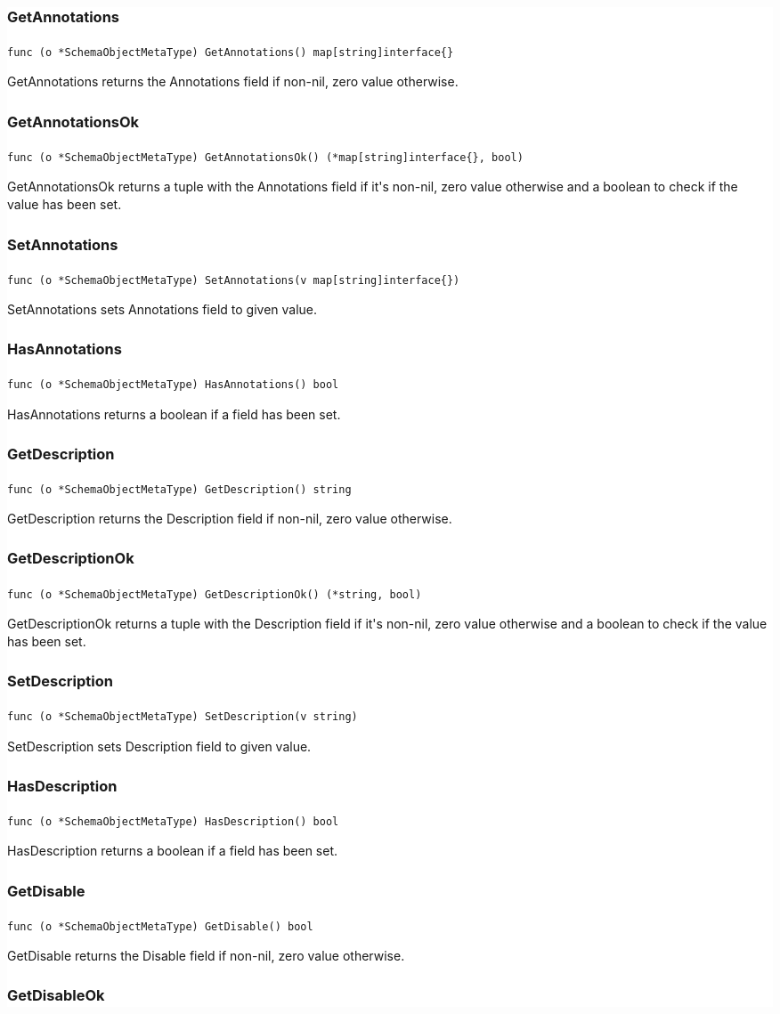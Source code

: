 ### GetAnnotations

`func (o *SchemaObjectMetaType) GetAnnotations() map[string]interface{}`

GetAnnotations returns the Annotations field if non-nil, zero value otherwise.

### GetAnnotationsOk

`func (o *SchemaObjectMetaType) GetAnnotationsOk() (*map[string]interface{}, bool)`

GetAnnotationsOk returns a tuple with the Annotations field if it's non-nil, zero value otherwise
and a boolean to check if the value has been set.

### SetAnnotations

`func (o *SchemaObjectMetaType) SetAnnotations(v map[string]interface{})`

SetAnnotations sets Annotations field to given value.

### HasAnnotations

`func (o *SchemaObjectMetaType) HasAnnotations() bool`

HasAnnotations returns a boolean if a field has been set.

### GetDescription

`func (o *SchemaObjectMetaType) GetDescription() string`

GetDescription returns the Description field if non-nil, zero value otherwise.

### GetDescriptionOk

`func (o *SchemaObjectMetaType) GetDescriptionOk() (*string, bool)`

GetDescriptionOk returns a tuple with the Description field if it's non-nil, zero value otherwise
and a boolean to check if the value has been set.

### SetDescription

`func (o *SchemaObjectMetaType) SetDescription(v string)`

SetDescription sets Description field to given value.

### HasDescription

`func (o *SchemaObjectMetaType) HasDescription() bool`

HasDescription returns a boolean if a field has been set.

### GetDisable

`func (o *SchemaObjectMetaType) GetDisable() bool`

GetDisable returns the Disable field if non-nil, zero value otherwise.

### GetDisableOk
